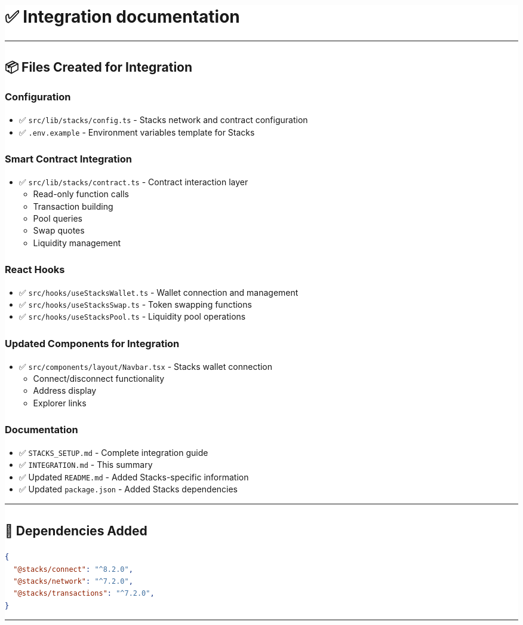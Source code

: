 # ✅ Integration documentation



---

## 📦 Files Created for Integration

### Configuration
- ✅ `src/lib/stacks/config.ts` - Stacks network and contract configuration
- ✅ `.env.example` - Environment variables template for Stacks

### Smart Contract Integration
- ✅ `src/lib/stacks/contract.ts` - Contract interaction layer
  - Read-only function calls
  - Transaction building
  - Pool queries
  - Swap quotes
  - Liquidity management

### React Hooks
- ✅ `src/hooks/useStacksWallet.ts` - Wallet connection and management
- ✅ `src/hooks/useStacksSwap.ts` - Token swapping functions
- ✅ `src/hooks/useStacksPool.ts` - Liquidity pool operations

### Updated Components for Integration
- ✅ `src/components/layout/Navbar.tsx` - Stacks wallet connection
  - Connect/disconnect functionality
  - Address display
  - Explorer links
  

### Documentation
- ✅ `STACKS_SETUP.md` - Complete integration guide
- ✅ `INTEGRATION.md` - This summary
- ✅ Updated `README.md` - Added Stacks-specific information
- ✅ Updated `package.json` - Added Stacks dependencies

---

## 🔧 Dependencies Added

```json
{
  "@stacks/connect": "^8.2.0",
  "@stacks/network": "^7.2.0",
  "@stacks/transactions": "^7.2.0",
}
```

---